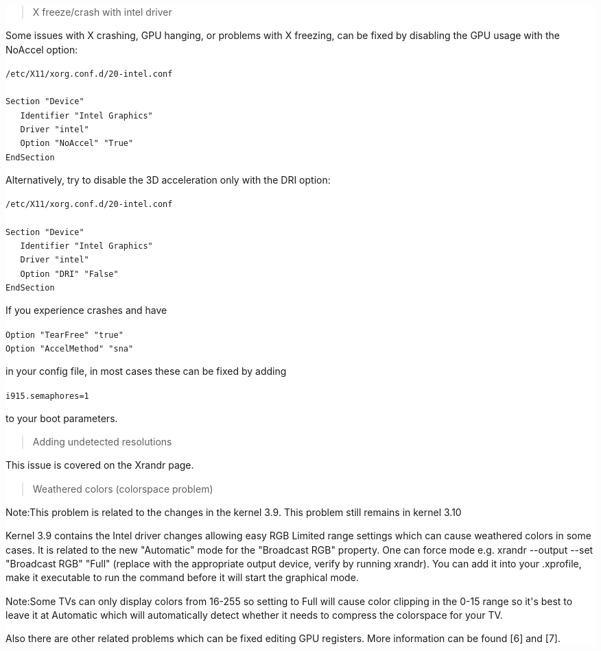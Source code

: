 > X freeze/crash with intel driver

Some issues with X crashing, GPU hanging, or problems with X freezing,
can be fixed by disabling the GPU usage with the NoAccel option:

    /etc/X11/xorg.conf.d/20-intel.conf

    Section "Device"
       Identifier "Intel Graphics"
       Driver "intel"
       Option "NoAccel" "True"
    EndSection

Alternatively, try to disable the 3D acceleration only with the DRI
option:

    /etc/X11/xorg.conf.d/20-intel.conf

    Section "Device"
       Identifier "Intel Graphics"
       Driver "intel"
       Option "DRI" "False"
    EndSection

If you experience crashes and have

    Option "TearFree" "true"
    Option "AccelMethod" "sna"

in your config file, in most cases these can be fixed by adding

    i915.semaphores=1

to your boot parameters.

> Adding undetected resolutions

This issue is covered on the Xrandr page.

> Weathered colors (colorspace problem)

Note:This problem is related to the changes in the kernel 3.9. This
problem still remains in kernel 3.10

Kernel 3.9 contains the Intel driver changes allowing easy RGB Limited
range settings which can cause weathered colors in some cases. It is
related to the new "Automatic" mode for the "Broadcast RGB" property.
One can force mode e.g.
xrandr --output <HDMI> --set "Broadcast RGB" "Full" (replace <HDMI> with
the appropriate output device, verify by running xrandr). You can add it
into your .xprofile, make it executable to run the command before it
will start the graphical mode.

Note:Some TVs can only display colors from 16-255 so setting to Full
will cause color clipping in the 0-15 range so it's best to leave it at
Automatic which will automatically detect whether it needs to compress
the colorspace for your TV.

Also there are other related problems which can be fixed editing GPU
registers. More information can be found [6] and [7].
